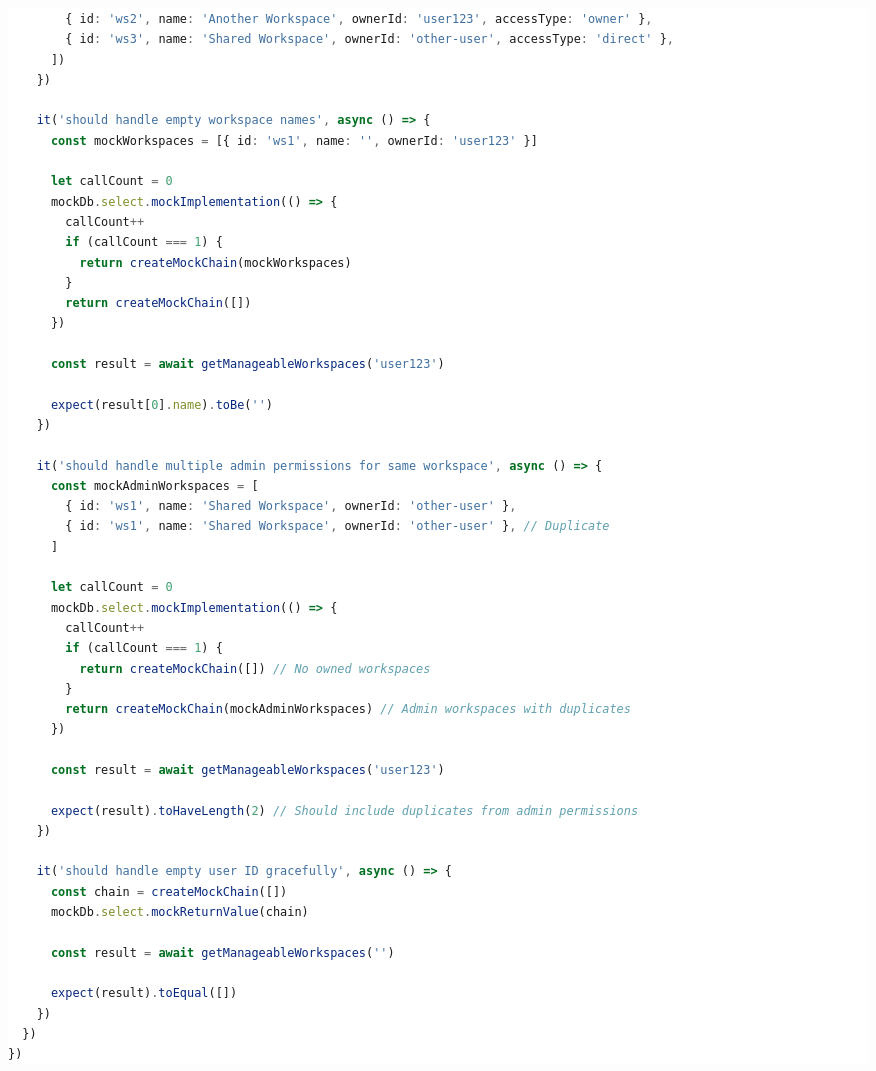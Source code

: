 ```typescript
        { id: 'ws2', name: 'Another Workspace', ownerId: 'user123', accessType: 'owner' },
        { id: 'ws3', name: 'Shared Workspace', ownerId: 'other-user', accessType: 'direct' },
      ])
    })

    it('should handle empty workspace names', async () => {
      const mockWorkspaces = [{ id: 'ws1', name: '', ownerId: 'user123' }]

      let callCount = 0
      mockDb.select.mockImplementation(() => {
        callCount++
        if (callCount === 1) {
          return createMockChain(mockWorkspaces)
        }
        return createMockChain([])
      })

      const result = await getManageableWorkspaces('user123')

      expect(result[0].name).toBe('')
    })

    it('should handle multiple admin permissions for same workspace', async () => {
      const mockAdminWorkspaces = [
        { id: 'ws1', name: 'Shared Workspace', ownerId: 'other-user' },
        { id: 'ws1', name: 'Shared Workspace', ownerId: 'other-user' }, // Duplicate
      ]

      let callCount = 0
      mockDb.select.mockImplementation(() => {
        callCount++
        if (callCount === 1) {
          return createMockChain([]) // No owned workspaces
        }
        return createMockChain(mockAdminWorkspaces) // Admin workspaces with duplicates
      })

      const result = await getManageableWorkspaces('user123')

      expect(result).toHaveLength(2) // Should include duplicates from admin permissions
    })

    it('should handle empty user ID gracefully', async () => {
      const chain = createMockChain([])
      mockDb.select.mockReturnValue(chain)

      const result = await getManageableWorkspaces('')

      expect(result).toEqual([])
    })
  })
})
```

